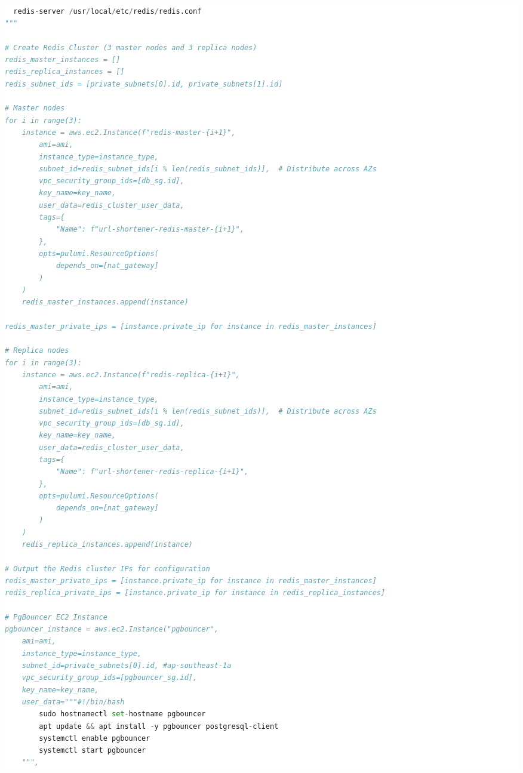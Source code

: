 ```python
  redis-server /usr/local/etc/redis/redis.conf
"""

# Create Redis Cluster (3 master nodes and 3 replica nodes)
redis_master_instances = []
redis_replica_instances = []
redis_subnet_ids = [private_subnets[0].id, private_subnets[1].id] 

# Master nodes
for i in range(3):
    instance = aws.ec2.Instance(f"redis-master-{i+1}",
        ami=ami,
        instance_type=instance_type,
        subnet_id=redis_subnet_ids[i % len(redis_subnet_ids)],  # Distribute across AZs
        vpc_security_group_ids=[db_sg.id],
        key_name=key_name,
        user_data=redis_cluster_user_data,
        tags={
            "Name": f"url-shortener-redis-master-{i+1}",
        },
        opts=pulumi.ResourceOptions(
            depends_on=[nat_gateway]
        )
    )
    redis_master_instances.append(instance)

redis_master_private_ips = [instance.private_ip for instance in redis_master_instances]

# Replica nodes
for i in range(3):
    instance = aws.ec2.Instance(f"redis-replica-{i+1}",
        ami=ami,
        instance_type=instance_type,
        subnet_id=redis_subnet_ids[i % len(redis_subnet_ids)],  # Distribute across AZs
        vpc_security_group_ids=[db_sg.id],
        key_name=key_name,
        user_data=redis_cluster_user_data,
        tags={
            "Name": f"url-shortener-redis-replica-{i+1}",
        },
        opts=pulumi.ResourceOptions(
            depends_on=[nat_gateway]
        )
    )
    redis_replica_instances.append(instance)

# Output the Redis cluster IPs for configuration
redis_master_private_ips = [instance.private_ip for instance in redis_master_instances]
redis_replica_private_ips = [instance.private_ip for instance in redis_replica_instances]

# PgBouncer EC2 Instance
pgbouncer_instance = aws.ec2.Instance("pgbouncer",
    ami=ami,  
    instance_type=instance_type,
    subnet_id=private_subnets[0].id, #ap-southeast-1a
    vpc_security_group_ids=[pgbouncer_sg.id],
    key_name=key_name,
    user_data="""#!/bin/bash
        sudo hostnamectl set-hostname pgbouncer
        apt update && apt install -y pgbouncer postgresql-client
        systemctl enable pgbouncer
        systemctl start pgbouncer
    """,
```